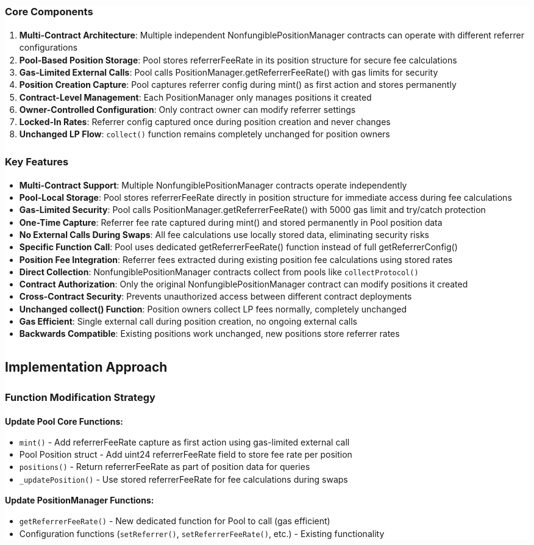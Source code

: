 ### Core Components
1. **Multi-Contract Architecture**: Multiple independent NonfungiblePositionManager contracts can operate with different referrer configurations
2. **Pool-Based Position Storage**: Pool stores referrerFeeRate in its position structure for secure fee calculations
3. **Gas-Limited External Calls**: Pool calls PositionManager.getReferrerFeeRate() with gas limits for security
4. **Position Creation Capture**: Pool captures referrer config during mint() as first action and stores permanently
5. **Contract-Level Management**: Each PositionManager only manages positions it created
6. **Owner-Controlled Configuration**: Only contract owner can modify referrer settings
7. **Locked-In Rates**: Referrer config captured once during position creation and never changes
8. **Unchanged LP Flow**: `collect()` function remains completely unchanged for position owners

### Key Features
- **Multi-Contract Support**: Multiple NonfungiblePositionManager contracts operate independently
- **Pool-Local Storage**: Pool stores referrerFeeRate directly in position structure for immediate access during fee calculations
- **Gas-Limited Security**: Pool calls PositionManager.getReferrerFeeRate() with 5000 gas limit and try/catch protection
- **One-Time Capture**: Referrer fee rate captured during mint() and stored permanently in Pool position data
- **No External Calls During Swaps**: All fee calculations use locally stored data, eliminating security risks
- **Specific Function Call**: Pool uses dedicated getReferrerFeeRate() function instead of full getReferrerConfig()
- **Position Fee Integration**: Referrer fees extracted during existing position fee calculations using stored rates
- **Direct Collection**: NonfungiblePositionManager contracts collect from pools like `collectProtocol()`
- **Contract Authorization**: Only the original NonfungiblePositionManager contract can modify positions it created
- **Cross-Contract Security**: Prevents unauthorized access between different contract deployments
- **Unchanged collect() Function**: Position owners collect LP fees normally, completely unchanged
- **Gas Efficient**: Single external call during position creation, no ongoing external calls
- **Backwards Compatible**: Existing positions work unchanged, new positions store referrer rates

## Implementation Approach

### Function Modification Strategy

**Update Pool Core Functions:**
- `mint()` - Add referrerFeeRate capture as first action using gas-limited external call
- Pool Position struct - Add uint24 referrerFeeRate field to store fee rate per position
- `positions()` - Return referrerFeeRate as part of position data for queries
- `_updatePosition()` - Use stored referrerFeeRate for fee calculations during swaps

**Update PositionManager Functions:**
- `getReferrerFeeRate()` - New dedicated function for Pool to call (gas efficient)
- Configuration functions (`setReferrer()`, `setReferrerFeeRate()`, etc.) - Existing functionality

